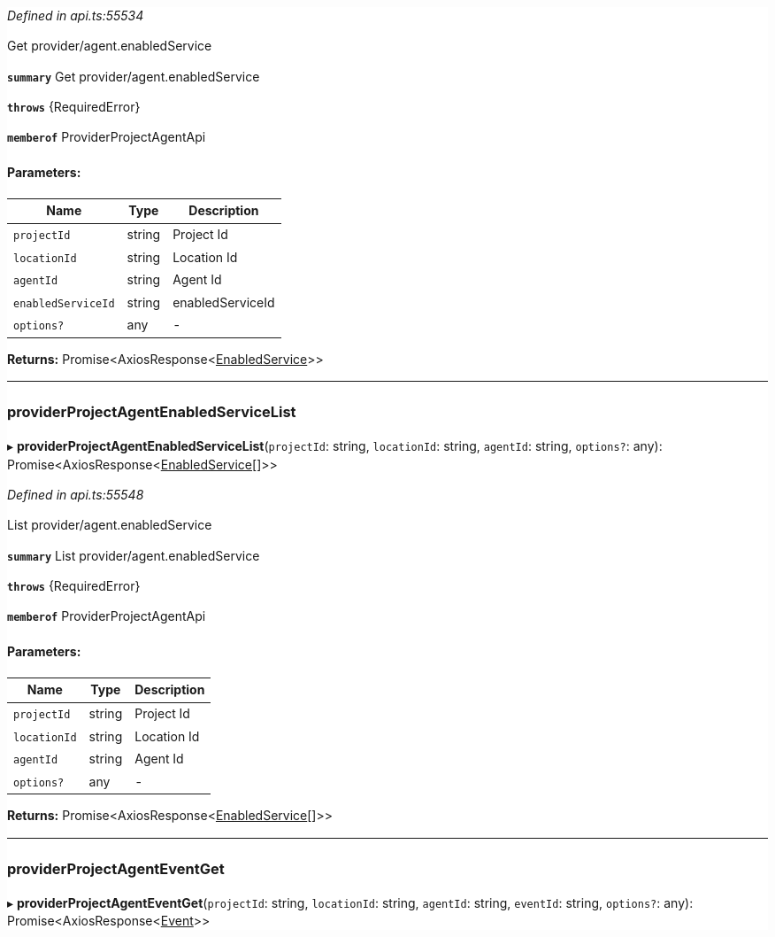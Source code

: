 *Defined in api.ts:55534*

Get provider/agent.enabledService

**`summary`** Get provider/agent.enabledService

**`throws`** {RequiredError}

**`memberof`** ProviderProjectAgentApi

#### Parameters:

Name | Type | Description |
------ | ------ | ------ |
`projectId` | string | Project Id |
`locationId` | string | Location Id |
`agentId` | string | Agent Id |
`enabledServiceId` | string | enabledServiceId |
`options?` | any | - |

**Returns:** Promise\<AxiosResponse\<[EnabledService](../interfaces/_api_.enabledservice.md)>>

___

### providerProjectAgentEnabledServiceList

▸ **providerProjectAgentEnabledServiceList**(`projectId`: string, `locationId`: string, `agentId`: string, `options?`: any): Promise\<AxiosResponse\<[EnabledService](../interfaces/_api_.enabledservice.md)[]>>

*Defined in api.ts:55548*

List provider/agent.enabledService

**`summary`** List provider/agent.enabledService

**`throws`** {RequiredError}

**`memberof`** ProviderProjectAgentApi

#### Parameters:

Name | Type | Description |
------ | ------ | ------ |
`projectId` | string | Project Id |
`locationId` | string | Location Id |
`agentId` | string | Agent Id |
`options?` | any | - |

**Returns:** Promise\<AxiosResponse\<[EnabledService](../interfaces/_api_.enabledservice.md)[]>>

___

### providerProjectAgentEventGet

▸ **providerProjectAgentEventGet**(`projectId`: string, `locationId`: string, `agentId`: string, `eventId`: string, `options?`: any): Promise\<AxiosResponse\<[Event](../interfaces/_api_.event.md)>>
